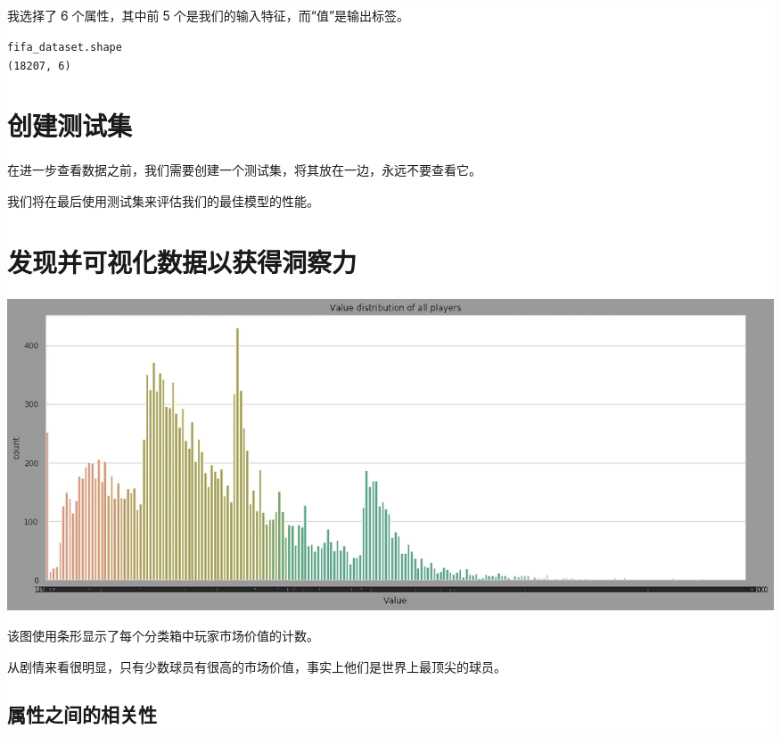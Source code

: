 我选择了 6 个属性，其中前 5 个是我们的输入特征，而“值”是输出标签。

```
fifa_dataset.shape
(18207, 6)
```

# 创建测试集

在进一步查看数据之前，我们需要创建一个测试集，将其放在一边，永远不要查看它。

我们将在最后使用测试集来评估我们的最佳模型的性能。

# 发现并可视化数据以获得洞察力

![](img/eeab27305f07720a61548116b94064a1.png)

该图使用条形显示了每个分类箱中玩家市场价值的计数。

从剧情来看很明显，只有少数球员有很高的市场价值，事实上他们是世界上最顶尖的球员。

## 属性之间的相关性
